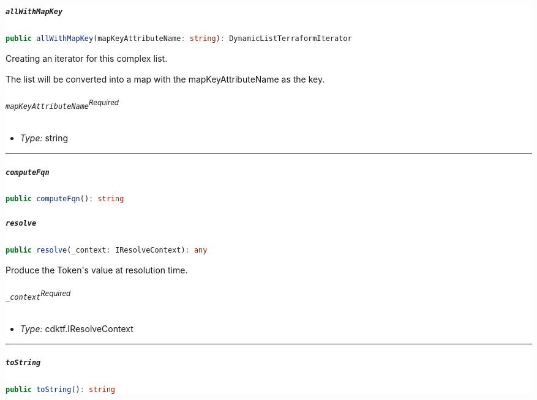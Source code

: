 
##### `allWithMapKey` <a name="allWithMapKey" id="rhizo-co-terraform-provider-oci.dataOciStackMonitoringMetricExtensions.DataOciStackMonitoringMetricExtensionsFilterList.allWithMapKey"></a>

```typescript
public allWithMapKey(mapKeyAttributeName: string): DynamicListTerraformIterator
```

Creating an iterator for this complex list.

The list will be converted into a map with the mapKeyAttributeName as the key.

###### `mapKeyAttributeName`<sup>Required</sup> <a name="mapKeyAttributeName" id="rhizo-co-terraform-provider-oci.dataOciStackMonitoringMetricExtensions.DataOciStackMonitoringMetricExtensionsFilterList.allWithMapKey.parameter.mapKeyAttributeName"></a>

- *Type:* string

---

##### `computeFqn` <a name="computeFqn" id="rhizo-co-terraform-provider-oci.dataOciStackMonitoringMetricExtensions.DataOciStackMonitoringMetricExtensionsFilterList.computeFqn"></a>

```typescript
public computeFqn(): string
```

##### `resolve` <a name="resolve" id="rhizo-co-terraform-provider-oci.dataOciStackMonitoringMetricExtensions.DataOciStackMonitoringMetricExtensionsFilterList.resolve"></a>

```typescript
public resolve(_context: IResolveContext): any
```

Produce the Token's value at resolution time.

###### `_context`<sup>Required</sup> <a name="_context" id="rhizo-co-terraform-provider-oci.dataOciStackMonitoringMetricExtensions.DataOciStackMonitoringMetricExtensionsFilterList.resolve.parameter._context"></a>

- *Type:* cdktf.IResolveContext

---

##### `toString` <a name="toString" id="rhizo-co-terraform-provider-oci.dataOciStackMonitoringMetricExtensions.DataOciStackMonitoringMetricExtensionsFilterList.toString"></a>

```typescript
public toString(): string
```
